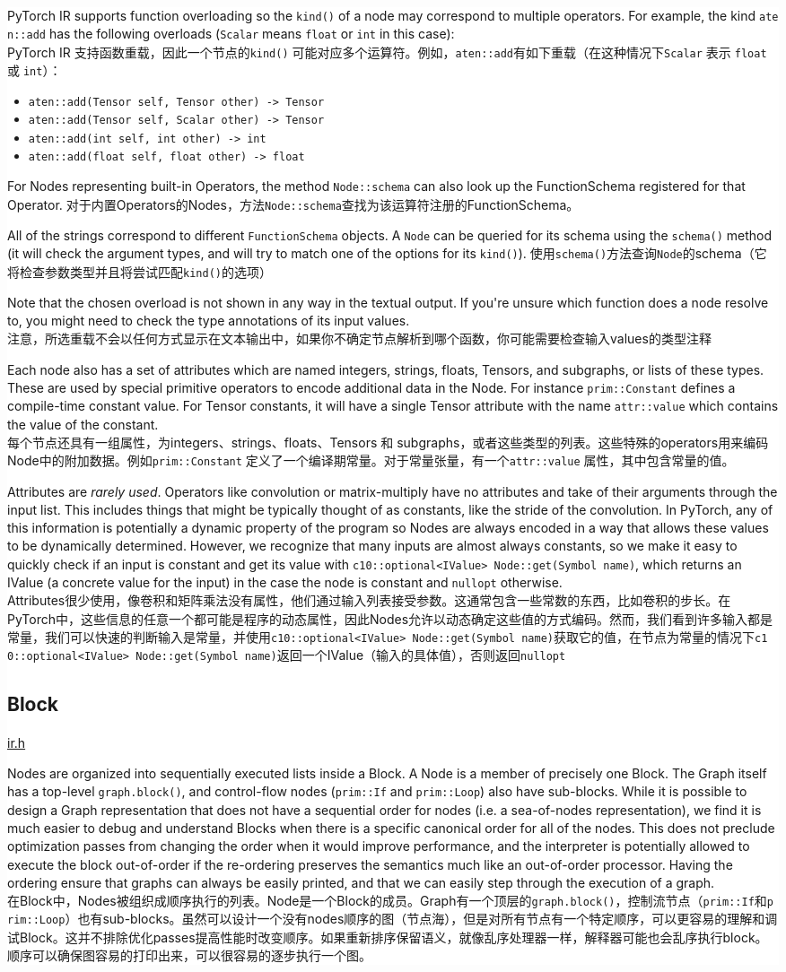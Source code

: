 PyTorch IR supports function overloading  so the `kind()` of a node may correspond to multiple operators. For example, the kind `aten::add` has the following overloads (`Scalar` means `float` or `int` in this case):  
PyTorch IR 支持函数重载，因此一个节点的`kind()` 可能对应多个运算符。例如，`aten::add`有如下重载（在这种情况下`Scalar` 表示 `float` 或 `int`）：
- `aten::add(Tensor self, Tensor other) -> Tensor`
- `aten::add(Tensor self, Scalar other) -> Tensor`
- `aten::add(int self, int other) -> int`
- `aten::add(float self, float other) -> float`

For Nodes representing built-in Operators, the method `Node::schema` can also look up the FunctionSchema registered for that Operator.
对于内置Operators的Nodes，方法`Node::schema`查找为该运算符注册的FunctionSchema。

All of the strings correspond to different `FunctionSchema` objects. A `Node` can be queried for its schema using the `schema()` method (it will check the argument types, and will try to match one of the options for its `kind()`).
使用`schema()`方法查询`Node`的schema（它将检查参数类型并且将尝试匹配`kind()`的选项）

Note that the chosen overload is not shown in any way in the textual output. If you're unsure which function does a node resolve to, you might need to check the type annotations of its input values.  
注意，所选重载不会以任何方式显示在文本输出中，如果你不确定节点解析到哪个函数，你可能需要检查输入values的类型注释

Each node also has a set of attributes which are named integers, strings, floats, Tensors, and subgraphs, or lists of these types. These are used by special primitive operators to encode additional data in the Node. For instance `prim::Constant` defines a compile-time constant value. For Tensor constants, it will have a single Tensor attribute with the name `attr::value` which contains the value of the constant.  
每个节点还具有一组属性，为integers、strings、floats、Tensors 和 subgraphs，或者这些类型的列表。这些特殊的operators用来编码Node中的附加数据。例如`prim::Constant` 定义了一个编译期常量。对于常量张量，有一个`attr::value` 属性，其中包含常量的值。

Attributes are _rarely used_. Operators like convolution or matrix-multiply have no attributes and take of their arguments through the input list. This includes things that might be typically thought of as constants, like the stride of the convolution. In PyTorch, any of this information is potentially a dynamic property of the program so Nodes are always encoded in a way that allows these values to be dynamically determined. However, we recognize that many inputs are almost always constants, so we make it easy to quickly check if an input is constant and get its value with `c10::optional<IValue> Node::get(Symbol name)`, which returns an IValue (a concrete value for the input) in the case the node is constant and `nullopt` otherwise.  
Attributes很少使用，像卷积和矩阵乘法没有属性，他们通过输入列表接受参数。这通常包含一些常数的东西，比如卷积的步长。在PyTorch中，这些信息的任意一个都可能是程序的动态属性，因此Nodes允许以动态确定这些值的方式编码。然而，我们看到许多输入都是常量，我们可以快速的判断输入是常量，并使用`c10::optional<IValue> Node::get(Symbol name)`获取它的值，在节点为常量的情况下`c10::optional<IValue> Node::get(Symbol name)`返回一个IValue（输入的具体值），否则返回`nullopt`

## Block ##

[ir.h](ir/ir.h)

Nodes are organized into sequentially executed lists inside a Block. A Node is a member of precisely one Block. The Graph itself has a top-level `graph.block()`, and control-flow nodes (`prim::If` and `prim::Loop`) also have sub-blocks. While it is possible to design a Graph representation that does not have a sequential order for nodes (i.e. a sea-of-nodes representation), we find it is much easier to debug and understand Blocks when there is a specific canonical order for all of the nodes. This does not preclude optimization passes from changing the order when it would improve performance, and the interpreter is potentially allowed to execute the block out-of-order if the re-ordering preserves the semantics much like an out-of-order processor. Having the ordering ensure that graphs can always be easily printed, and that we can easily step through the execution of a graph.  
在Block中，Nodes被组织成顺序执行的列表。Node是一个Block的成员。Graph有一个顶层的`graph.block()`，控制流节点（`prim::If`和`prim::Loop`）也有sub-blocks。虽然可以设计一个没有nodes顺序的图（节点海），但是对所有节点有一个特定顺序，可以更容易的理解和调试Block。这并不排除优化passes提高性能时改变顺序。如果重新排序保留语义，就像乱序处理器一样，解释器可能也会乱序执行block。顺序可以确保图容易的打印出来，可以很容易的逐步执行一个图。
